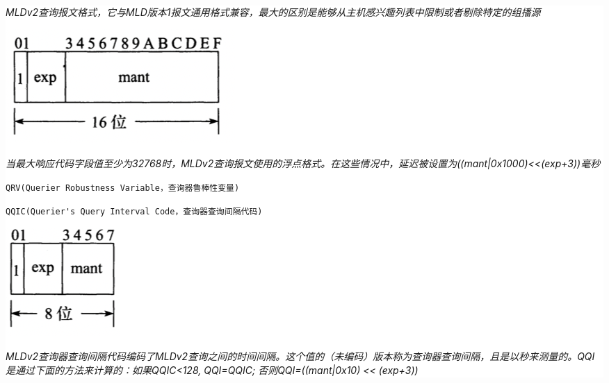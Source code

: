 *MLDv2查询报文格式，它与MLD版本1报文通用格式兼容，最大的区别是能够从主机感兴趣列表中限制或者剔除特定的组播源*

![8_26](res/8_26.png)

*当最大响应代码字段值至少为32768时，MLDv2查询报文使用的浮点格式。在这些情况中，延迟被设置为((mant|0x1000)<<(exp+3))毫秒*

`QRV(Querier Robustness Variable，查询器鲁棒性变量)`

`QQIC(Querier's Query Interval Code，查询器查询间隔代码)`

![8_27](res/8_27.png)

*MLDv2查询器查询间隔代码编码了MLDv2查询之间的时间间隔。这个值的（未编码）版本称为查询器查询间隔，且是以秒来测量的。QQI是通过下面的方法来计算的：如果QQIC<128, QQI=QQIC; 否则QQI=((mant|0x10) << (exp+3))*
